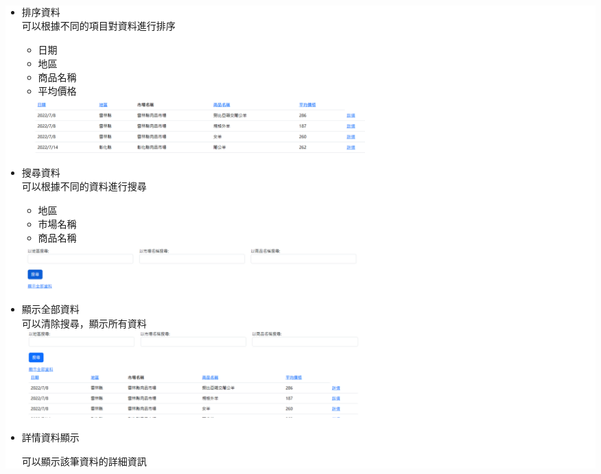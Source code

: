 - 排序資料  
    可以根據不同的項目對資料進行排序  
    - 日期
    - 地區
    - 商品名稱
    - 平均價格  
    <img src="readme_image/image-20.png" width="500" />

- 搜尋資料  
    可以根據不同的資料進行搜尋  
    - 地區
    - 市場名稱
    - 商品名稱
    <img src="readme_image/image-5.png" width="500" />  

- 顯示全部資料  
    可以清除搜尋，顯示所有資料  
    <img src="readme_image/image-24.png" width="500" />  

- 詳情資料顯示

    可以顯示該筆資料的詳細資訊  